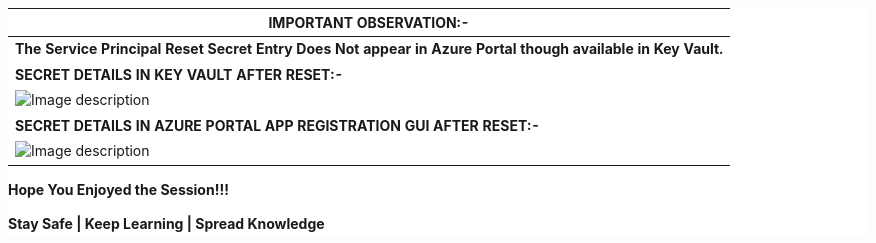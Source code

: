| __IMPORTANT OBSERVATION:-__ | 
| --------- |
| __The Service Principal Reset Secret Entry Does Not appear in Azure Portal though available in Key Vault.__ |
| __SECRET DETAILS IN KEY VAULT AFTER RESET:-__ |
| ![Image description](https://dev-to-uploads.s3.amazonaws.com/uploads/articles/mw2b9hmfs7pcedhwfr4h.JPG) |
| __SECRET DETAILS IN AZURE PORTAL APP REGISTRATION GUI AFTER RESET:-__ |
| ![Image description](https://dev-to-uploads.s3.amazonaws.com/uploads/articles/t2qk0lpda14vtpbk9ja1.JPG) |

__Hope You Enjoyed the Session!!!__

__Stay Safe | Keep Learning | Spread Knowledge__
